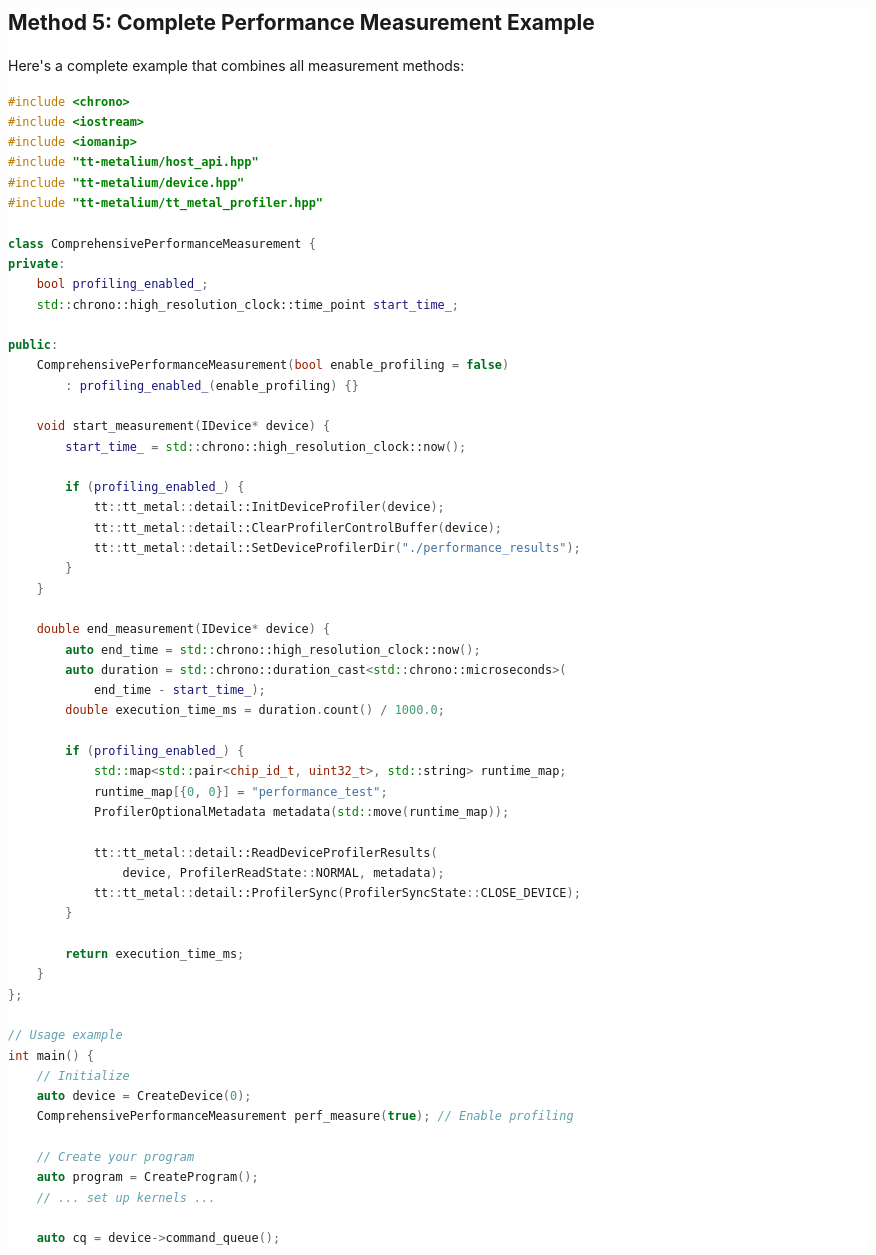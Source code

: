
## Method 5: Complete Performance Measurement Example

Here's a complete example that combines all measurement methods:

```cpp
#include <chrono>
#include <iostream>
#include <iomanip>
#include "tt-metalium/host_api.hpp"
#include "tt-metalium/device.hpp"
#include "tt-metalium/tt_metal_profiler.hpp"

class ComprehensivePerformanceMeasurement {
private:
    bool profiling_enabled_;
    std::chrono::high_resolution_clock::time_point start_time_;

public:
    ComprehensivePerformanceMeasurement(bool enable_profiling = false)
        : profiling_enabled_(enable_profiling) {}

    void start_measurement(IDevice* device) {
        start_time_ = std::chrono::high_resolution_clock::now();

        if (profiling_enabled_) {
            tt::tt_metal::detail::InitDeviceProfiler(device);
            tt::tt_metal::detail::ClearProfilerControlBuffer(device);
            tt::tt_metal::detail::SetDeviceProfilerDir("./performance_results");
        }
    }

    double end_measurement(IDevice* device) {
        auto end_time = std::chrono::high_resolution_clock::now();
        auto duration = std::chrono::duration_cast<std::chrono::microseconds>(
            end_time - start_time_);
        double execution_time_ms = duration.count() / 1000.0;

        if (profiling_enabled_) {
            std::map<std::pair<chip_id_t, uint32_t>, std::string> runtime_map;
            runtime_map[{0, 0}] = "performance_test";
            ProfilerOptionalMetadata metadata(std::move(runtime_map));

            tt::tt_metal::detail::ReadDeviceProfilerResults(
                device, ProfilerReadState::NORMAL, metadata);
            tt::tt_metal::detail::ProfilerSync(ProfilerSyncState::CLOSE_DEVICE);
        }

        return execution_time_ms;
    }
};

// Usage example
int main() {
    // Initialize
    auto device = CreateDevice(0);
    ComprehensivePerformanceMeasurement perf_measure(true); // Enable profiling

    // Create your program
    auto program = CreateProgram();
    // ... set up kernels ...

    auto cq = device->command_queue();

```